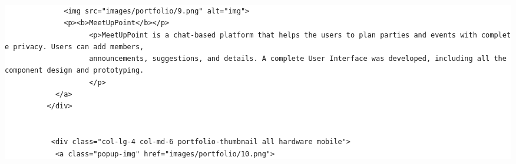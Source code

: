                   <img src="images/portfolio/9.png" alt="img">
				  <p><b>MeetUpPoint</b></p>
                        <p>MeetUpPoint is a chat-based platform that helps the users to plan parties and events with complete privacy. Users can add members, 
						announcements, suggestions, and details. A complete User Interface was developed, including all the component design and prototyping.   
                        </p>
                </a>
              </div>
			  
			  
			   <div class="col-lg-4 col-md-6 portfolio-thumbnail all hardware mobile">
                <a class="popup-img" href="images/portfolio/10.png">